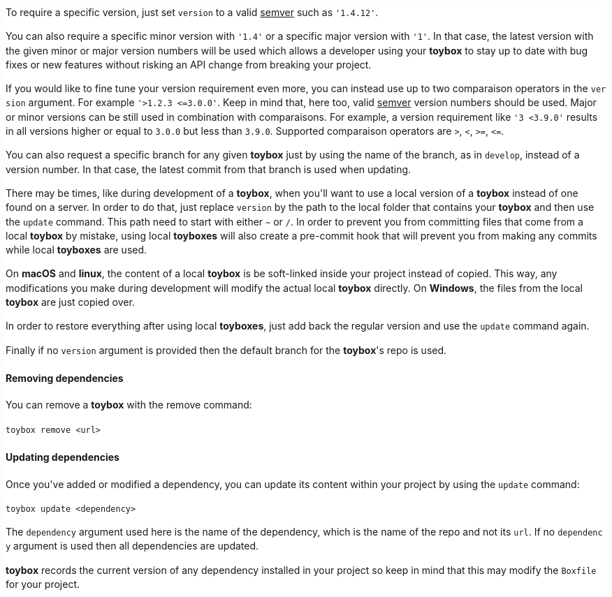 To require a specific version, just set `version` to a valid [semver](https://semver.org) such as `'1.4.12'`.

You can also require a specific minor version with `'1.4'` or a specific major version with `'1'`. In that case, the latest version with the given minor or major version numbers will be used which allows a developer using your **toybox** to stay up to date with bug fixes or new features without risking an API change from breaking your project.

If you would like to fine tune your version requirement even more, you can instead use up to two comparaison operators in the `version` argument. For example `'>1.2.3 <=3.0.0'`. Keep in mind that, here too, valid [semver](https://semver.org) version numbers should be used. Major or minor versions can be still used in combination with comparaisons. For example, a version requirement like `'3 <3.9.0'` results in all versions higher or equal to `3.0.0` but less than `3.9.0`. Supported comparaison operators are `>`, `<`, `>=`, `<=`.

You can also request a specific branch for any given **toybox** just by using the name of the branch, as in ``develop``, instead of a version number. In that case, the latest commit from that branch is used when updating.

There may be times, like during development of a **toybox**, when you'll want to use a local version of a **toybox** instead of one found on a server. In order to do that, just replace `version` by the path to the local folder that contains your **toybox** and then use the `update` command. This path need to start with either `~` or `/`. In order to prevent you from committing files that come from a local **toybox** by mistake, using local **toyboxes** will also create a pre-commit hook that will prevent you from making any commits while local **toyboxes** are used.

On **macOS** and **linux**, the content of a local **toybox** is be soft-linked inside your project instead of copied. This way, any modifications you make during development will modify the actual local **toybox** directly. On **Windows**, the files from the local **toybox** are just copied over.

In order to restore everything after using local **toyboxes**, just add back the regular version and use the `update` command again.

Finally if no `version` argument is provided then the default branch for the **toybox**'s repo is used.

#### Removing dependencies

You can remove a **toybox** with the remove command:

```console
toybox remove <url>
```

#### Updating dependencies

Once you've added or modified a dependency, you can update its content within your project by using the `update` command:

```console
toybox update <dependency>
```

The `dependency` argument used here is the name of the dependency, which is the name of the repo and not its `url`. If no `dependency` argument is used then all dependencies are updated.

**toybox** records the current version of any dependency installed in your project so keep in mind that this may modify the `Boxfile` for your project.
